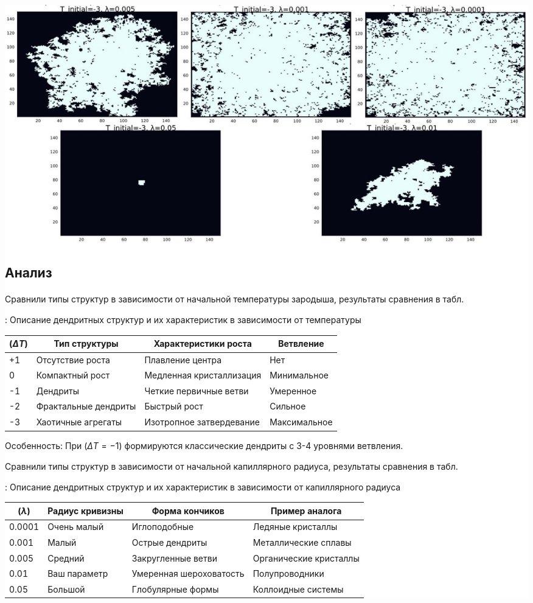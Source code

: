
![Дендритные структуры при различных параметрах lambda и T = -3](13.png)

## Анализ

Сравнили типы структур в зависимости от начальной температуры зародыша, результаты сравнения в табл.

: Описание дендритных структур и их характеристик в зависимости от температуры 

| $(\Delta T)$ | Тип структуры        | Характеристики роста     | Ветвление    |
|----|----------------------|--------------------------|--------------|
| +1 | Отсутствие роста     | Плавление центра         | Нет          |
| 0  | Компактный рост      | Медленная кристаллизация | Минимальное  |
| -1 | Дендриты             | Четкие первичные ветви   | Умеренное    |
| -2 | Фрактальные дендриты | Быстрый рост             | Сильное      |
| -3 | Хаотичные агрегаты   | Изотропное затвердевание | Максимальное |

Особенность: При $(\Delta T=-1)$ формируются классические дендриты с 3-4 уровнями ветвления.

Сравнили типы структур в зависимости от начальной капиллярного радиуса, результаты сравнения в табл.

: Описание дендритных структур и их характеристик в зависимости от капиллярного радиуса

| $(\lambda)$     | Радиус кривизны | Форма кончиков          | Пример аналога         |
|--------|-----------------|-------------------------|------------------------|
| 0.0001 | Очень малый     | Иглоподобные            | Ледяные кристаллы      |
| 0.001  | Малый           | Острые дендриты         | Металлические сплавы   |
| 0.005  | Средний         | Закругленные ветви      | Органические кристаллы |
| 0.01   | Ваш параметр    | Умеренная шероховатость | Полупроводники         |
| 0.05   | Большой         | Глобулярные формы       | Коллоидные системы     |
